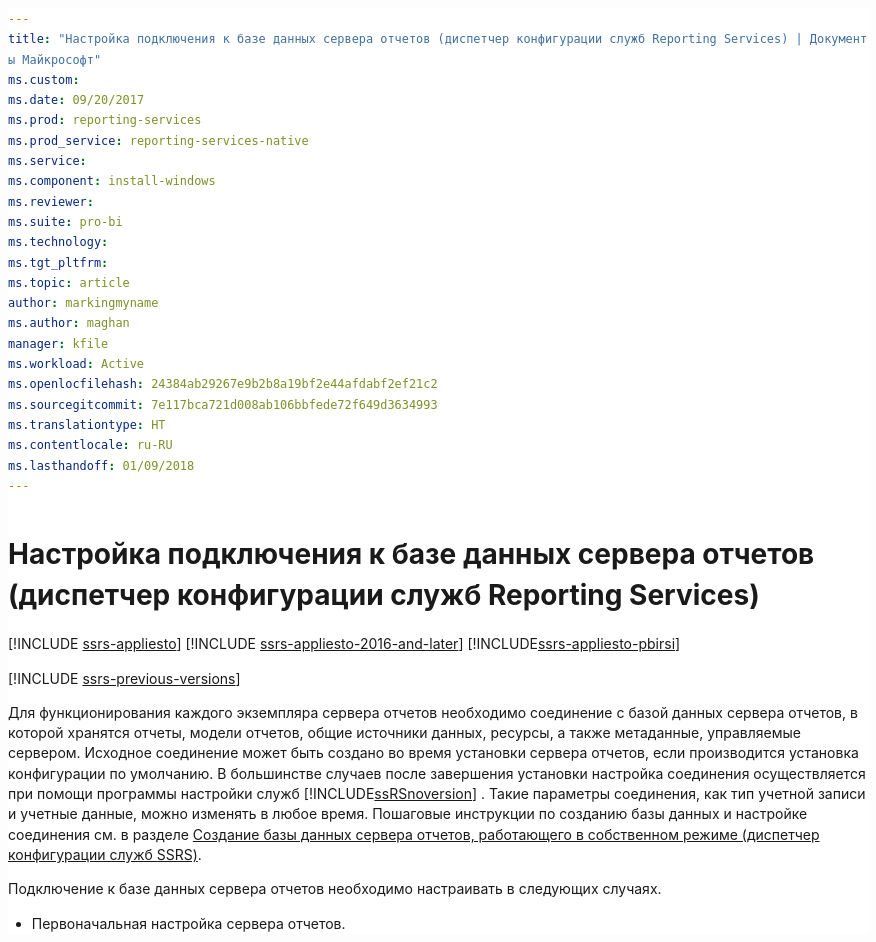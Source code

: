 ```yaml
---
title: "Настройка подключения к базе данных сервера отчетов (диспетчер конфигурации служб Reporting Services) | Документы Майкрософт"
ms.custom: 
ms.date: 09/20/2017
ms.prod: reporting-services
ms.prod_service: reporting-services-native
ms.service: 
ms.component: install-windows
ms.reviewer: 
ms.suite: pro-bi
ms.technology: 
ms.tgt_pltfrm: 
ms.topic: article
author: markingmyname
ms.author: maghan
manager: kfile
ms.workload: Active
ms.openlocfilehash: 24384ab29267e9b2b8a19bf2e44afdabf2ef21c2
ms.sourcegitcommit: 7e117bca721d008ab106bbfede72f649d3634993
ms.translationtype: HT
ms.contentlocale: ru-RU
ms.lasthandoff: 01/09/2018
---
```

# <a name="configure-a-report-server-database-connection--ssrs-configuration-manager"></a>Настройка подключения к базе данных сервера отчетов (диспетчер конфигурации служб Reporting Services)

[!INCLUDE [ssrs-appliesto](../../includes/ssrs-appliesto.md)] [!INCLUDE [ssrs-appliesto-2016-and-later](../../includes/ssrs-appliesto-2016-and-later.md)] [!INCLUDE[ssrs-appliesto-pbirsi](../../includes/ssrs-appliesto-pbirs.md)]

[!INCLUDE [ssrs-previous-versions](../../includes/ssrs-previous-versions.md)]

Для функционирования каждого экземпляра сервера отчетов необходимо соединение с базой данных сервера отчетов, в которой хранятся отчеты, модели отчетов, общие источники данных, ресурсы, а также метаданные, управляемые сервером. Исходное соединение может быть создано во время установки сервера отчетов, если производится установка конфигурации по умолчанию. В большинстве случаев после завершения установки настройка соединения осуществляется при помощи программы настройки служб [!INCLUDE[ssRSnoversion](../../includes/ssrsnoversion-md.md)] . Такие параметры соединения, как тип учетной записи и учетные данные, можно изменять в любое время. Пошаговые инструкции по созданию базы данных и настройке соединения см. в разделе [Создание базы данных сервера отчетов, работающего в собственном режиме (диспетчер конфигурации служб SSRS)](../../reporting-services/install-windows/ssrs-report-server-create-a-native-mode-report-server-database.md).

 Подключение к базе данных сервера отчетов необходимо настраивать в следующих случаях.  
  
-   Первоначальная настройка сервера отчетов.  
  